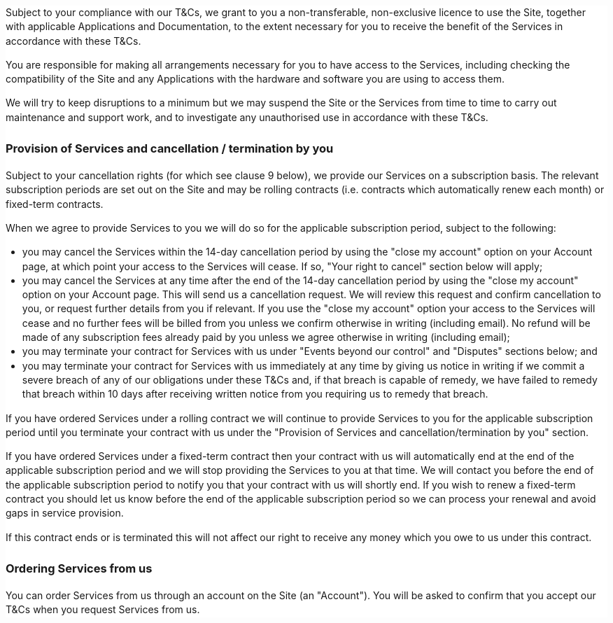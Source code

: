 Subject to your compliance with our T&Cs, we grant to you a non-transferable, non-exclusive licence to use the Site, together with applicable Applications and Documentation, to the extent necessary for you to receive the benefit of the Services in accordance with these T&Cs.

You are responsible for making all arrangements necessary for you to have access to the Services, including checking the compatibility of the Site and any Applications with the hardware and software you are using to access them.

We will try to keep disruptions to a minimum but we may suspend the Site or the Services from time to time to carry out maintenance and support work, and to investigate any unauthorised use in accordance with these T&Cs.

### Provision of Services and cancellation / termination by you
Subject to your cancellation rights (for which see clause 9 below), we provide our Services on a subscription basis. The relevant subscription periods are set out on the Site and may be rolling contracts (i.e. contracts which automatically renew each month) or fixed-term contracts.

When we agree to provide Services to you we will do so for the applicable subscription period, subject to the following:
- you may cancel the Services within the 14-day cancellation period by using the "close my account" option on your Account page, at which point your access to the Services will cease. If so, "Your right to cancel" section below will apply;
- you may cancel the Services at any time after the end of the 14-day cancellation period by using the "close my account" option on your Account page. This will send us a cancellation request. We will review this request and confirm cancellation to you, or request further details from you if relevant. If you use the "close my account" option your access to the Services will cease and no further fees will be billed from you unless we confirm otherwise in writing (including email). No refund will be made of any subscription fees already paid by you unless we agree otherwise in writing (including email);
- you may terminate your contract for Services with us under "Events beyond our control" and "Disputes" sections below; and
- you may terminate your contract for Services with us immediately at any time by giving us notice in writing if we commit a severe breach of any of our obligations under these T&Cs and, if that breach is capable of remedy, we have failed to remedy that breach within 10 days after receiving written notice from you requiring us to remedy that breach.

If you have ordered Services under a rolling contract we will continue to provide Services to you for the applicable subscription period until you terminate your contract with us under the "Provision of Services and cancellation/termination by you" section.

If you have ordered Services under a fixed-term contract then your contract with us will automatically end at the end of the applicable subscription period and we will stop providing the Services to you at that time. We will contact you before the end of the applicable subscription period to notify you that your contract with us will shortly end. If you wish to renew a fixed-term contract you should let us know before the end of the applicable subscription period so we can process your renewal and avoid gaps in service provision.

If this contract ends or is terminated this will not affect our right to receive any money which you owe to us under this contract.

### Ordering Services from us
You can order Services from us through an account on the Site (an "Account"). You will be asked to confirm that you accept our T&Cs when you request Services from us.
